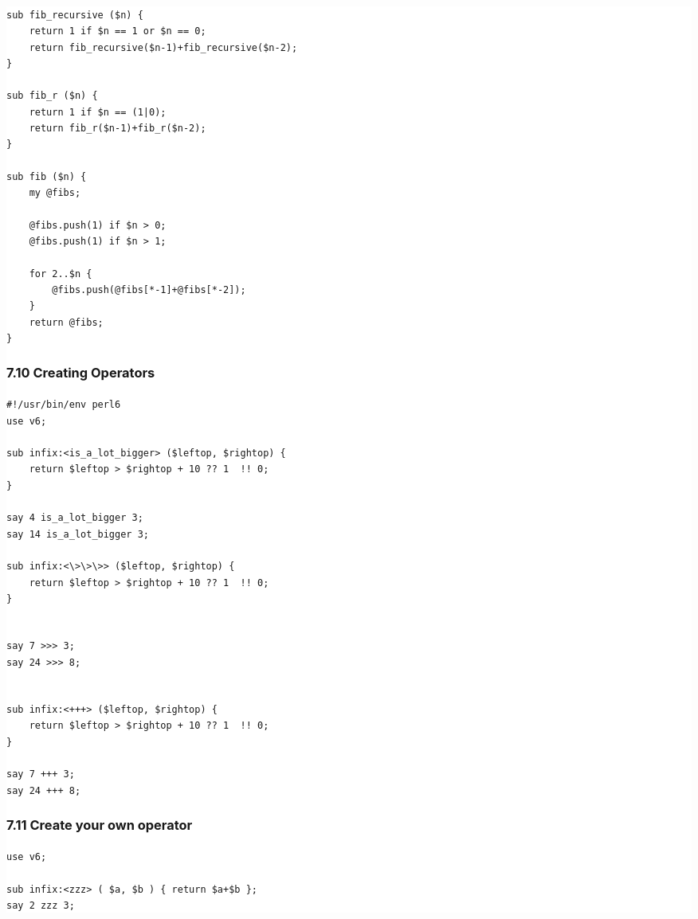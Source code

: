     sub fib_recursive ($n) {
        return 1 if $n == 1 or $n == 0;
        return fib_recursive($n-1)+fib_recursive($n-2);
    }

    sub fib_r ($n) {
        return 1 if $n == (1|0);
        return fib_r($n-1)+fib_r($n-2);
    }

    sub fib ($n) {
        my @fibs;

        @fibs.push(1) if $n > 0;
        @fibs.push(1) if $n > 1;

        for 2..$n {
            @fibs.push(@fibs[*-1]+@fibs[*-2]);
        }
        return @fibs;
    }

### 7.10 Creating Operators

    #!/usr/bin/env perl6
    use v6;

    sub infix:<is_a_lot_bigger> ($leftop, $rightop) {
        return $leftop > $rightop + 10 ?? 1  !! 0;
    }

    say 4 is_a_lot_bigger 3;
    say 14 is_a_lot_bigger 3;

    sub infix:<\>\>\>> ($leftop, $rightop) {
        return $leftop > $rightop + 10 ?? 1  !! 0;
    }
#
    say 7 >>> 3;
    say 24 >>> 8;
#

    sub infix:<+++> ($leftop, $rightop) {
        return $leftop > $rightop + 10 ?? 1  !! 0;
    }

    say 7 +++ 3;
    say 24 +++ 8;

### 7.11 Create your own operator

    use v6;

    sub infix:<zzz> ( $a, $b ) { return $a+$b };
    say 2 zzz 3;
